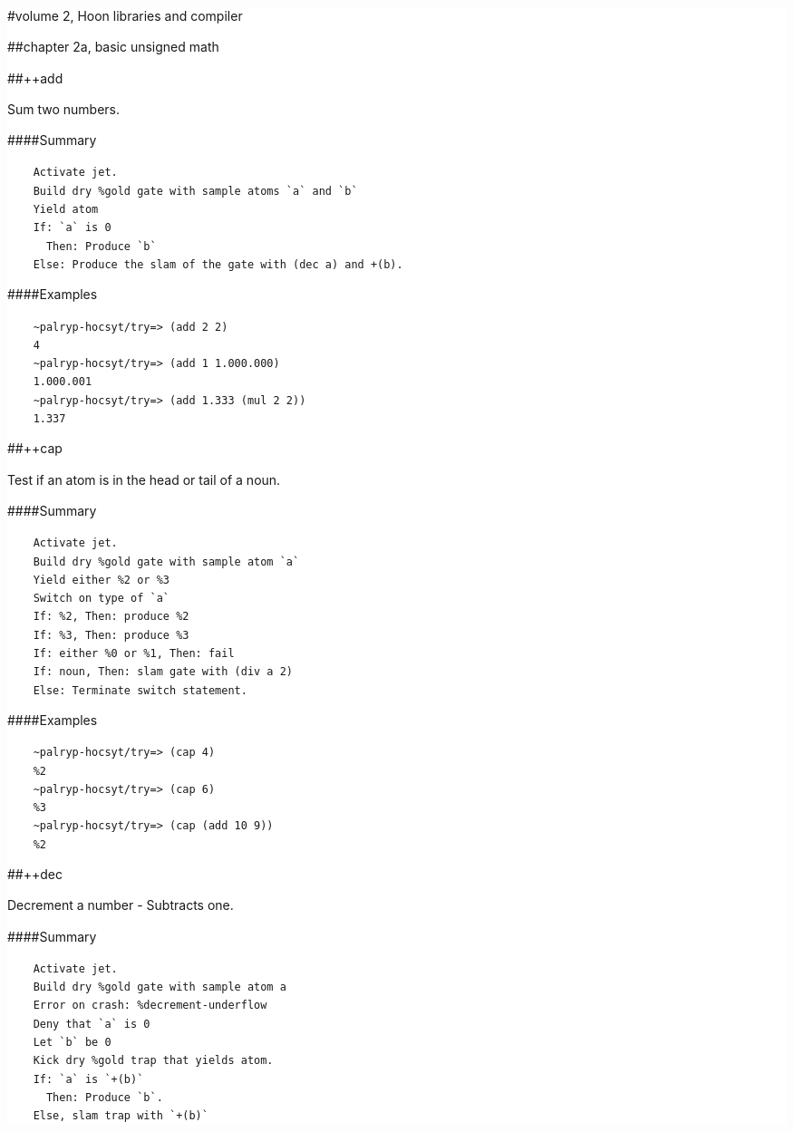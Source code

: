#volume 2, Hoon libraries and compiler

##chapter 2a, basic unsigned math

##++add 
        
Sum two numbers.

####Summary

        Activate jet.
        Build dry %gold gate with sample atoms `a` and `b`
        Yield atom
        If: `a` is 0
          Then: Produce `b`
        Else: Produce the slam of the gate with (dec a) and +(b).

####Examples

        ~palryp-hocsyt/try=> (add 2 2)
        4
        ~palryp-hocsyt/try=> (add 1 1.000.000)
        1.000.001
        ~palryp-hocsyt/try=> (add 1.333 (mul 2 2))
        1.337

##++cap
          
Test if an atom is in the head or tail of a noun.

####Summary

        Activate jet.
        Build dry %gold gate with sample atom `a`
        Yield either %2 or %3
        Switch on type of `a`
        If: %2, Then: produce %2 
        If: %3, Then: produce %3
        If: either %0 or %1, Then: fail
        If: noun, Then: slam gate with (div a 2)
        Else: Terminate switch statement.

####Examples

        ~palryp-hocsyt/try=> (cap 4)
        %2
        ~palryp-hocsyt/try=> (cap 6)
        %3
        ~palryp-hocsyt/try=> (cap (add 10 9))
        %2

##++dec  

Decrement a number - Subtracts one.

####Summary

        Activate jet.
        Build dry %gold gate with sample atom a
        Error on crash: %decrement-underflow
        Deny that `a` is 0
        Let `b` be 0
        Kick dry %gold trap that yields atom.
        If: `a` is `+(b)`
          Then: Produce `b`.
        Else, slam trap with `+(b)` 
